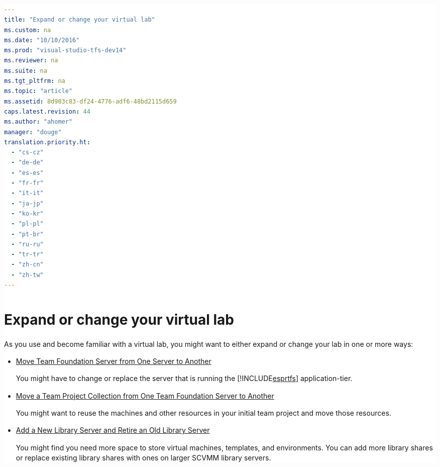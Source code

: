 ```yaml
---
title: "Expand or change your virtual lab"
ms.custom: na
ms.date: "10/10/2016"
ms.prod: "visual-studio-tfs-dev14"
ms.reviewer: na
ms.suite: na
ms.tgt_pltfrm: na
ms.topic: "article"
ms.assetid: 8d903c83-df24-4776-adf6-48bd2115d659
caps.latest.revision: 44
ms.author: "ahomer"
manager: "douge"
translation.priority.ht: 
  - "cs-cz"
  - "de-de"
  - "es-es"
  - "fr-fr"
  - "it-it"
  - "ja-jp"
  - "ko-kr"
  - "pl-pl"
  - "pt-br"
  - "ru-ru"
  - "tr-tr"
  - "zh-cn"
  - "zh-tw"
---
```

# Expand or change your virtual lab
As you use and become familiar with a virtual lab, you might want to either expand or change your lab in one or more ways:  
  
-   [Move Team Foundation Server from One Server to Another](#BKMK_MoveTeamFoundationServerfromOneServertoAnother)  
  
     You might have to change or replace the server that is running the [!INCLUDE[esprtfs](../dv_TeamTestALM/includes/esprtfs_md.md)] application-tier.  
  
-   [Move a Team Project Collection from One Team Foundation Server to Another](#BKMK_MoveaTeamProjectCollectionfromOneTeamFoundationServertoAnother)  
  
     You might want to reuse the machines and other resources in your initial team project and move those resources.  
  
-   [Add a New Library Server and Retire an Old Library Server](#BKMK_AddaNewLibraryServerandRetireanOldLibraryServer)  
  
     You might find you need more space to store virtual machines, templates, and environments. You can add more library shares or replace existing library shares with ones on larger SCVMM library servers.  
  